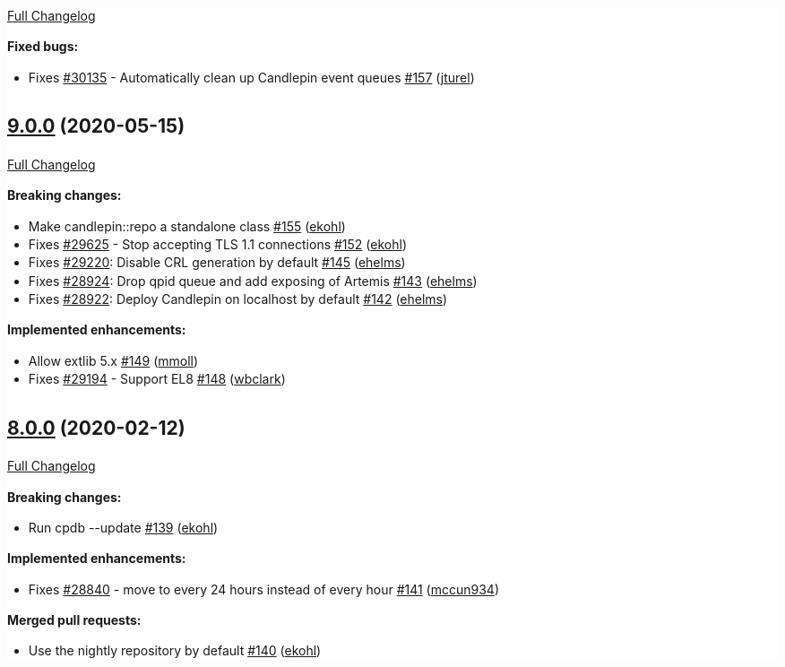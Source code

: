 [Full Changelog](https://github.com/theforeman/puppet-candlepin/compare/9.0.0...9.0.1)

**Fixed bugs:**

- Fixes [\#30135](https://projects.theforeman.org/issues/30135) - Automatically clean up Candlepin event queues [\#157](https://github.com/theforeman/puppet-candlepin/pull/157) ([jturel](https://github.com/jturel))

## [9.0.0](https://github.com/theforeman/puppet-candlepin/tree/9.0.0) (2020-05-15)

[Full Changelog](https://github.com/theforeman/puppet-candlepin/compare/8.0.0...9.0.0)

**Breaking changes:**

- Make candlepin::repo a standalone class [\#155](https://github.com/theforeman/puppet-candlepin/pull/155) ([ekohl](https://github.com/ekohl))
- Fixes [\#29625](https://projects.theforeman.org/issues/29625) - Stop accepting TLS 1.1 connections [\#152](https://github.com/theforeman/puppet-candlepin/pull/152) ([ekohl](https://github.com/ekohl))
- Fixes [\#29220](https://projects.theforeman.org/issues/29220): Disable CRL generation by default [\#145](https://github.com/theforeman/puppet-candlepin/pull/145) ([ehelms](https://github.com/ehelms))
- Fixes [\#28924](https://projects.theforeman.org/issues/28924): Drop qpid queue and add exposing of Artemis [\#143](https://github.com/theforeman/puppet-candlepin/pull/143) ([ehelms](https://github.com/ehelms))
- Fixes [\#28922](https://projects.theforeman.org/issues/28922): Deploy Candlepin on localhost by default [\#142](https://github.com/theforeman/puppet-candlepin/pull/142) ([ehelms](https://github.com/ehelms))

**Implemented enhancements:**

- Allow extlib 5.x [\#149](https://github.com/theforeman/puppet-candlepin/pull/149) ([mmoll](https://github.com/mmoll))
- Fixes [\#29194](https://projects.theforeman.org/issues/29194) - Support EL8 [\#148](https://github.com/theforeman/puppet-candlepin/pull/148) ([wbclark](https://github.com/wbclark))

## [8.0.0](https://github.com/theforeman/puppet-candlepin/tree/8.0.0) (2020-02-12)

[Full Changelog](https://github.com/theforeman/puppet-candlepin/compare/7.0.1...8.0.0)

**Breaking changes:**

- Run cpdb --update [\#139](https://github.com/theforeman/puppet-candlepin/pull/139) ([ekohl](https://github.com/ekohl))

**Implemented enhancements:**

- Fixes [\#28840](https://projects.theforeman.org/issues/28840) - move to every 24 hours instead of every hour [\#141](https://github.com/theforeman/puppet-candlepin/pull/141) ([mccun934](https://github.com/mccun934))

**Merged pull requests:**

- Use the nightly repository by default [\#140](https://github.com/theforeman/puppet-candlepin/pull/140) ([ekohl](https://github.com/ekohl))

